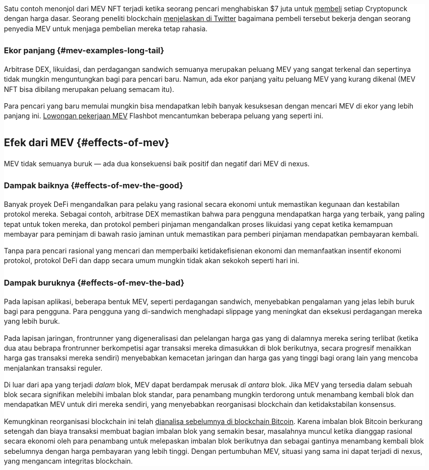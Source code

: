 Satu contoh menonjol dari MEV NFT terjadi ketika seorang pencari menghabiskan $7 juta untuk [membeli](https://etherscan.io/address/0x650dCdEB6ecF05aE3CAF30A70966E2F395d5E9E5) setiap Cryptopunck dengan harga dasar. Seorang peneliti blockchain [menjelaskan di Twitter](https://twitter.com/IvanBogatyy/status/1422232184493121538) bagaimana pembeli tersebut bekerja dengan seorang penyedia MEV untuk menjaga pembelian mereka tetap rahasia.

### Ekor panjang {#mev-examples-long-tail}

Arbitrase DEX, likuidasi, dan perdagangan sandwich semuanya merupakan peluang MEV yang sangat terkenal dan sepertinya tidak mungkin menguntungkan bagi para pencari baru. Namun, ada ekor panjang yaitu peluang MEV yang kurang dikenal (MEV NFT bisa dibilang merupakan peluang semacam itu).

Para pencari yang baru memulai mungkin bisa mendapatkan lebih banyak kesuksesan dengan mencari MEV di ekor yang lebih panjang ini. [Lowongan pekerjaan MEV](https://github.com/flashbots/mev-job-board) Flashbot mencantumkan beberapa peluang yang seperti ini.

## Efek dari MEV {#effects-of-mev}

MEV tidak semuanya buruk — ada dua konsekuensi baik positif dan negatif dari MEV di nexus.

### Dampak baiknya {#effects-of-mev-the-good}

Banyak proyek DeFi mengandalkan para pelaku yang rasional secara ekonomi untuk memastikan kegunaan dan kestabilan protokol mereka. Sebagai contoh, arbitrase DEX memastikan bahwa para pengguna mendapatkan harga yang terbaik, yang paling tepat untuk token mereka, dan protokol pemberi pinjaman mengandalkan proses likuidasi yang cepat ketika kemampuan membayar para peminjam di bawah rasio jaminan untuk memastikan para pemberi pinjaman mendapatkan pembayaran kembali.

Tanpa para pencari rasional yang mencari dan memperbaiki ketidakefisienan ekonomi dan memanfaatkan insentif ekonomi protokol, protokol DeFi dan dapp secara umum mungkin tidak akan sekokoh seperti hari ini.

### Dampak buruknya {#effects-of-mev-the-bad}

Pada lapisan aplikasi, beberapa bentuk MEV, seperti perdagangan sandwich, menyebabkan pengalaman yang jelas lebih buruk bagi para pengguna. Para pengguna yang di-sandwich menghadapi slippage yang meningkat dan eksekusi perdagangan mereka yang lebih buruk.

Pada lapisan jaringan, frontrunner yang digeneralisasi dan pelelangan harga gas yang di dalamnya mereka sering terlibat (ketika dua atau bebrapa frontrunner berkompetisi agar transaksi mereka dimasukkan di blok berikutnya, secara progresif menaikkan harga gas transaksi mereka sendiri) menyebabkan kemacetan jaringan dan harga gas yang tinggi bagi orang lain yang mencoba menjalankan transaksi reguler.

Di luar dari apa yang terjadi _dalam_ blok, MEV dapat berdampak merusak _di antara_ blok. Jika MEV yang tersedia dalam sebuah blok secara signifikan melebihi imbalan blok standar, para penambang mungkin terdorong untuk menambang kembali blok dan mendapatkan MEV untuk diri mereka sendiri, yang menyebabkan reorganisasi blockchain dan ketidakstabilan konsensus.

Kemungkinan reorganisasi blockchain ini telah [dianalisa sebelumnya di blockchain Bitcoin](https://dl.acm.org/doi/10.1145/2976749.2978408). Karena imbalan blok Bitcoin berkurang setengah dan biaya transaksi membuat bagian imbalan blok yang semakin besar, masalahnya muncul ketika dianggap rasional secara ekonomi oleh para penambang untuk melepaskan imbalan blok berikutnya dan sebagai gantinya menambang kembali blok sebelumnya dengan harga pembayaran yang lebih tinggi. Dengan pertumbuhan MEV, situasi yang sama ini dapat terjadi di nexus, yang mengancam integritas blockchain.
